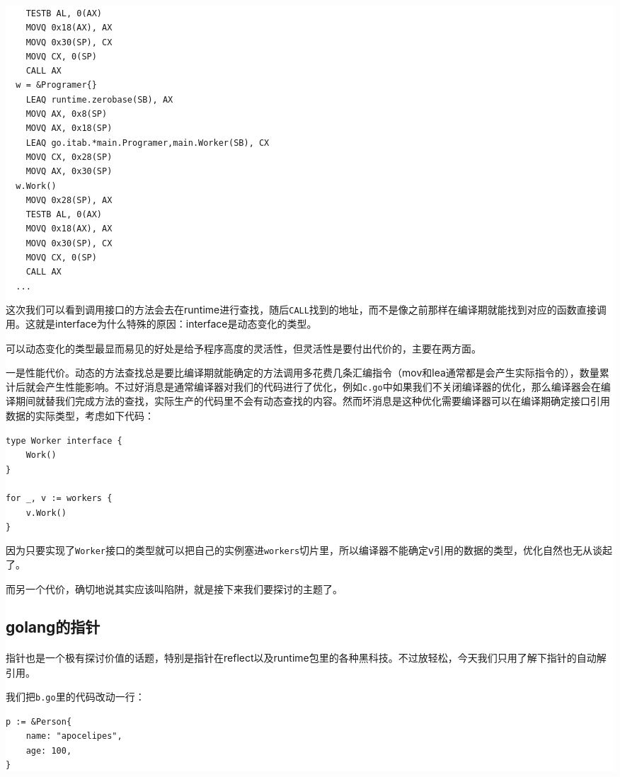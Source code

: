 ```assembly
    TESTB AL, 0(AX)
    MOVQ 0x18(AX), AX
    MOVQ 0x30(SP), CX
    MOVQ CX, 0(SP)
    CALL AX
  w = &Programer{}
    LEAQ runtime.zerobase(SB), AX
    MOVQ AX, 0x8(SP)
    MOVQ AX, 0x18(SP)
    LEAQ go.itab.*main.Programer,main.Worker(SB), CX
    MOVQ CX, 0x28(SP)
    MOVQ AX, 0x30(SP)
  w.Work()
    MOVQ 0x28(SP), AX
    TESTB AL, 0(AX)
    MOVQ 0x18(AX), AX
    MOVQ 0x30(SP), CX
    MOVQ CX, 0(SP)
    CALL AX
  ...
```

这次我们可以看到调用接口的方法会去在runtime进行查找，随后`CALL`找到的地址，而不是像之前那样在编译期就能找到对应的函数直接调用。这就是interface为什么特殊的原因：interface是动态变化的类型。

可以动态变化的类型最显而易见的好处是给予程序高度的灵活性，但灵活性是要付出代价的，主要在两方面。

一是性能代价。动态的方法查找总是要比编译期就能确定的方法调用多花费几条汇编指令（mov和lea通常都是会产生实际指令的），数量累计后就会产生性能影响。不过好消息是通常编译器对我们的代码进行了优化，例如`c.go`中如果我们不关闭编译器的优化，那么编译器会在编译期间就替我们完成方法的查找，实际生产的代码里不会有动态查找的内容。然而坏消息是这种优化需要编译器可以在编译期确定接口引用数据的实际类型，考虑如下代码：

```golang
type Worker interface {
    Work()
}

for _, v := workers {
    v.Work()
}
```

因为只要实现了`Worker`接口的类型就可以把自己的实例塞进`workers`切片里，所以编译器不能确定v引用的数据的类型，优化自然也无从谈起了。

而另一个代价，确切地说其实应该叫陷阱，就是接下来我们要探讨的主题了。

## golang的指针

指针也是一个极有探讨价值的话题，特别是指针在reflect以及runtime包里的各种黑科技。不过放轻松，今天我们只用了解下指针的自动解引用。

我们把`b.go`里的代码改动一行：

```golang
p := &Person{
    name: "apocelipes",
    age: 100,
}
```
